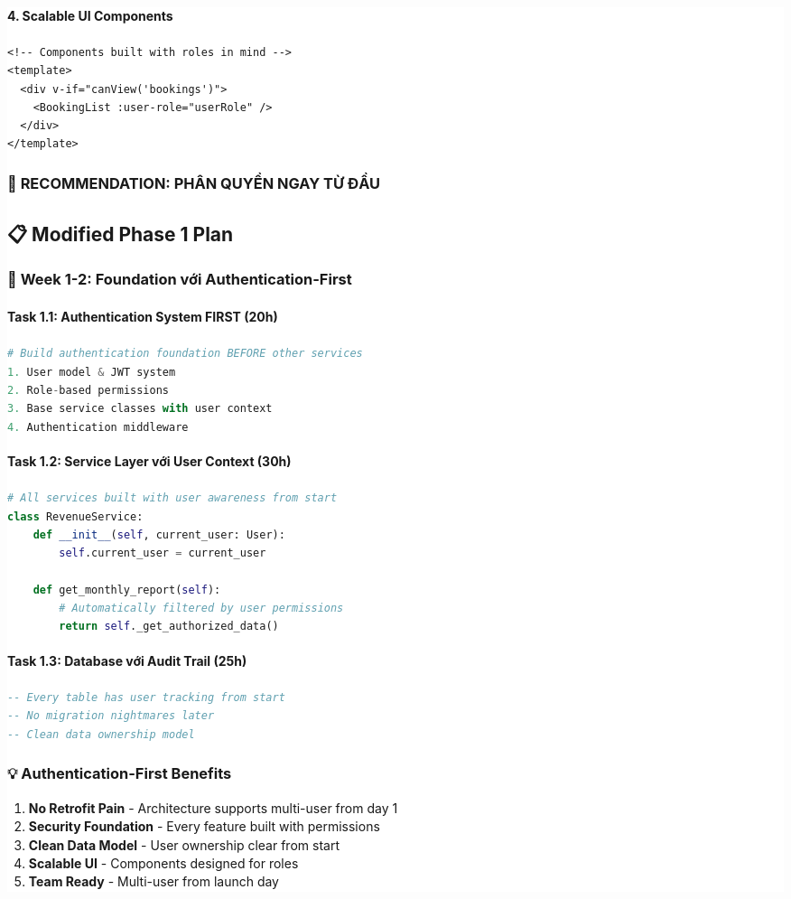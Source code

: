 #### 4. **Scalable UI Components**
```vue
<!-- Components built with roles in mind -->
<template>
  <div v-if="canView('bookings')">
    <BookingList :user-role="userRole" />
  </div>
</template>
```

### 🎯 **RECOMMENDATION: PHÂN QUYỀN NGAY TỪ ĐẦU**

## 📋 **Modified Phase 1 Plan**

### 🔄 **Week 1-2: Foundation với Authentication-First**

#### Task 1.1: Authentication System FIRST (20h)
```python
# Build authentication foundation BEFORE other services
1. User model & JWT system
2. Role-based permissions  
3. Base service classes with user context
4. Authentication middleware
```

#### Task 1.2: Service Layer với User Context (30h)  
```python
# All services built with user awareness from start
class RevenueService:
    def __init__(self, current_user: User):
        self.current_user = current_user
        
    def get_monthly_report(self):
        # Automatically filtered by user permissions
        return self._get_authorized_data()
```

#### Task 1.3: Database với Audit Trail (25h)
```sql
-- Every table has user tracking from start
-- No migration nightmares later
-- Clean data ownership model
```

### 💡 **Authentication-First Benefits**

1. **No Retrofit Pain** - Architecture supports multi-user from day 1
2. **Security Foundation** - Every feature built with permissions
3. **Clean Data Model** - User ownership clear from start  
4. **Scalable UI** - Components designed for roles
5. **Team Ready** - Multi-user from launch day
